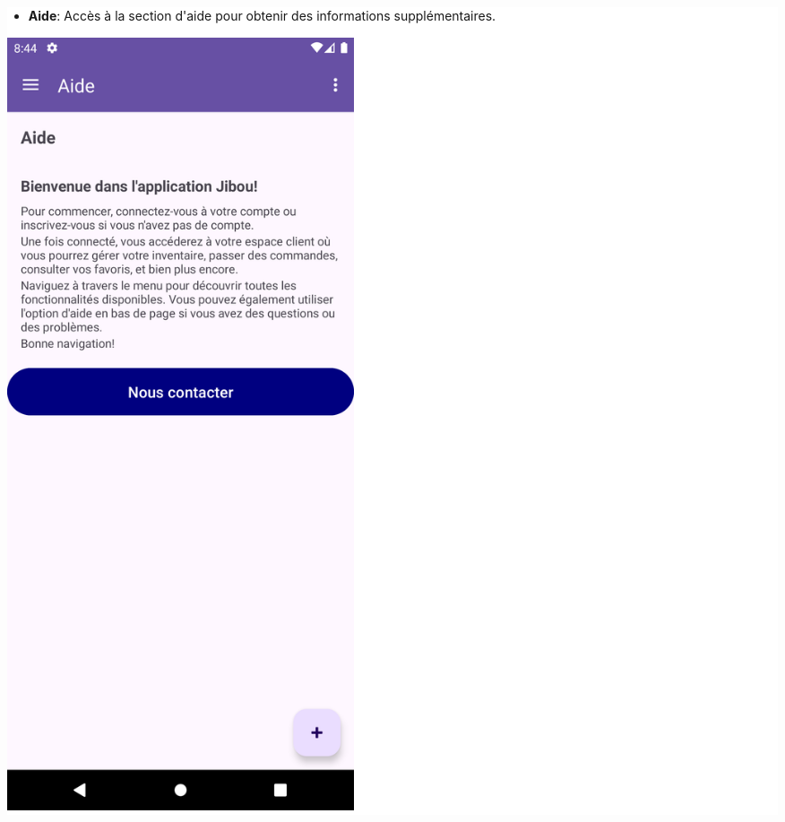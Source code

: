 - **Aide**: Accès à la section d'aide pour obtenir des informations supplémentaires.

<img style="width:45%"  src="image-20.png"/> 
